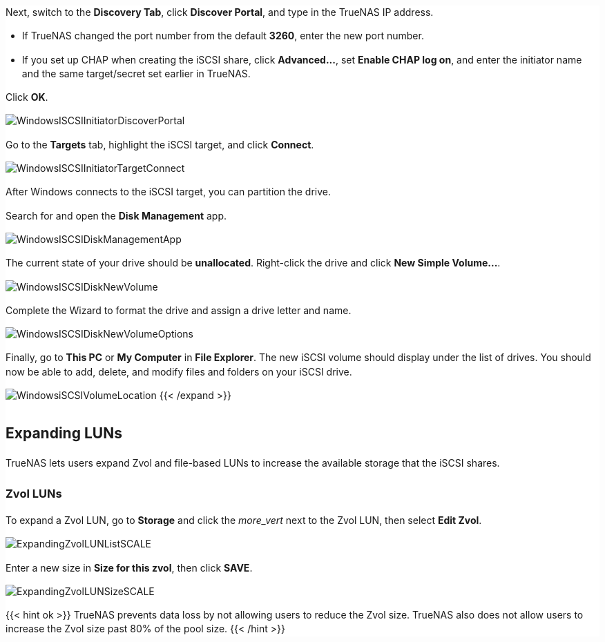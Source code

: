 Next, switch to the **Discovery Tab**, click **Discover Portal**, and type in the TrueNAS IP address.

* If TrueNAS changed the port number from the default **3260**, enter the new port number.

* If you set up CHAP when creating the iSCSI share, click **Advanced...**, set **Enable CHAP log on**, and enter the initiator name and the same target/secret set earlier in TrueNAS.

Click **OK**.

![WindowsISCSIInitiatorDiscoverPortal](/images/CORE/WindowsISCSIInitiatorDiscoverPortal.png "Windows ISCSI Initiator Discover Portal")

Go to the **Targets** tab, highlight the iSCSI target, and click **Connect**.

![WindowsISCSIInitiatorTargetConnect](/images/CORE/WindowsISCSIInitiatorTargetConnect.png "Windows ISCSI Initiator Target Connect")

After Windows connects to the iSCSI target, you can partition the drive.

Search for and open the **Disk Management** app.

![WindowsISCSIDiskManagementApp](/images/CORE/WindowsISCSIDiskManagementApp.png "Windows ISCSI Disk Management App")

The current state of your drive should be **unallocated**. Right-click the drive and click **New Simple Volume...**.

![WindowsISCSIDiskNewVolume](/images/CORE/WindowsISCSIDiskNewVolume.png "Windows ISCSI Disk New Volume")

Complete the Wizard to format the drive and assign a drive letter and name.

![WindowsISCSIDiskNewVolumeOptions](/images/CORE/WindowsISCSIDiskNewVolumeOptions.png "Windows ISCSI Disk New Volume Options")

Finally, go to **This PC** or **My Computer** in **File Explorer**. The new iSCSI volume should display under the list of drives. You should now be able to add, delete, and modify files and folders on your iSCSI drive.

![WindowsiSCSIVolumeLocation](/images/CORE/WindowsiSCSIVolumeLocation.png "Windows iSCSI Volume Location")
{{< /expand >}}

## Expanding LUNs

TrueNAS lets users expand Zvol and file-based LUNs to increase the available storage that the iSCSI shares.

### Zvol LUNs
To expand a Zvol LUN, go to **Storage** and click the <i class="material-icons" aria-hidden="true" title="Options">more_vert</i> next to the Zvol LUN, then select **Edit Zvol**.

![ExpandingZvolLUNListSCALE](/images/SCALE/ExpandingZvolLUNListSCALE.png "Edit the Zvol LUN")

Enter a new size in **Size for this zvol**, then click **SAVE**.

![ExpandingZvolLUNSizeSCALE](/images/SCALE/ExpandingZvolLUNSizeSCALE.png "Change the Zvol Size")

{{< hint ok >}}
TrueNAS prevents data loss by not allowing users to reduce the Zvol size. 
TrueNAS also does not allow users to increase the Zvol size past 80% of the pool size.
{{< /hint >}}

